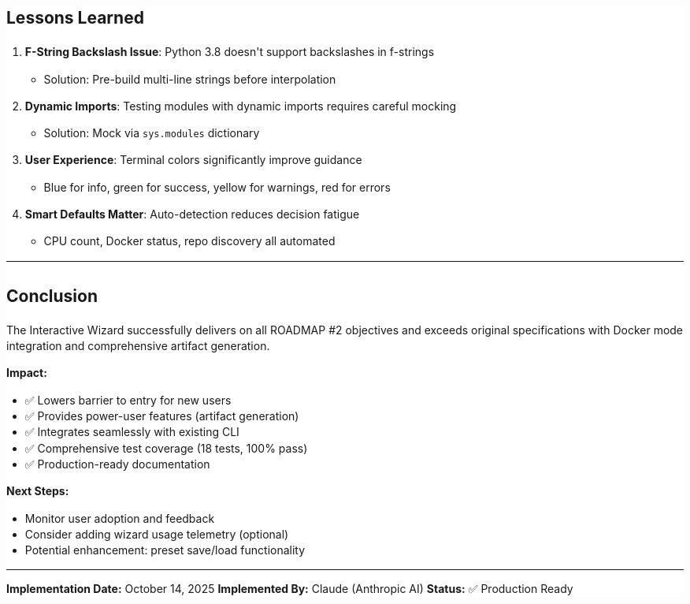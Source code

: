 ## Lessons Learned

1. **F-String Backslash Issue**: Python 3.8 doesn't support backslashes in f-strings
   - Solution: Pre-build multi-line strings before interpolation

2. **Dynamic Imports**: Testing modules with dynamic imports requires careful mocking
   - Solution: Mock via `sys.modules` dictionary

3. **User Experience**: Terminal colors significantly improve guidance
   - Blue for info, green for success, yellow for warnings, red for errors

4. **Smart Defaults Matter**: Auto-detection reduces decision fatigue
   - CPU count, Docker status, repo discovery all automated

---

## Conclusion

The Interactive Wizard successfully delivers on all ROADMAP #2 objectives and exceeds original specifications with Docker mode integration and comprehensive artifact generation.

**Impact:**

- ✅ Lowers barrier to entry for new users
- ✅ Provides power-user features (artifact generation)
- ✅ Integrates seamlessly with existing CLI
- ✅ Comprehensive test coverage (18 tests, 100% pass)
- ✅ Production-ready documentation

**Next Steps:**

- Monitor user adoption and feedback
- Consider adding wizard usage telemetry (optional)
- Potential enhancement: preset save/load functionality

---

**Implementation Date:** October 14, 2025
**Implemented By:** Claude (Anthropic AI)
**Status:** ✅ Production Ready
